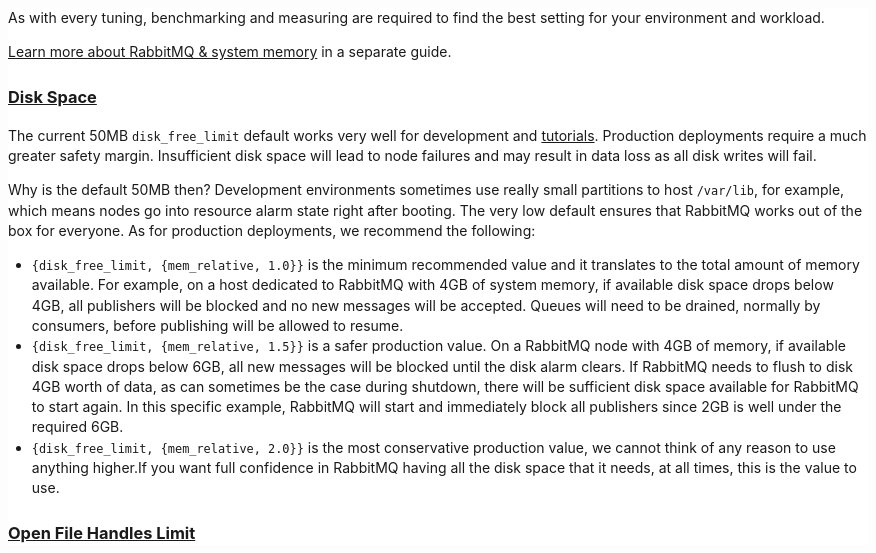As with every tuning, benchmarking and measuring are required to find
the best setting for your environment and workload.

[Learn more about RabbitMQ &amp; system memory](/memory.html) in a separate guide.

### <a id="resource-limits-disk-space" class="anchor" href="#resource-limits-disk-space">Disk Space</a>

The current 50MB `disk_free_limit` default works very well for
development and [tutorials](/getstarted.html).
Production deployments require a much greater safety margin.
Insufficient disk space will lead to node failures and may result in data loss
as all disk writes will fail.

Why is the default 50MB then? Development
environments sometimes use really small partitions to host
`/var/lib`, for example, which means nodes go
into resource alarm state right after booting. The very low
default ensures that RabbitMQ works out of the box for
everyone. As for production deployments, we recommend the
following:

<ul class="plain">
  <li>
    <code>{disk_free_limit, {mem_relative, 1.0}}</code> is the
    minimum recommended value and it translates to the total amount of
    memory available. For example, on a host dedicated to
    RabbitMQ with 4GB of system memory, if available disk space drops
    below 4GB, all publishers will be blocked and no new messages
    will be accepted. Queues will need to be drained, normally by
    consumers, before publishing will be allowed to resume.
  </li>
  <li>
    <code>{disk_free_limit, {mem_relative, 1.5}}</code> is a
    safer production value. On a RabbitMQ node with 4GB of
    memory, if available disk space drops below 6GB, all new messages
    will be blocked until the disk alarm clears. If RabbitMQ needs to
    flush to disk 4GB worth of data, as can sometimes be the case during
    shutdown, there will be sufficient disk space available for RabbitMQ
    to start again. In this specific example, RabbitMQ will start and
    immediately block all publishers since 2GB is well under the required
    6GB.
  </li>
  <li>
    <code>{disk_free_limit, {mem_relative, 2.0}}</code> is the
    most conservative production value, we cannot think of any reason to use
    anything higher.If you want full confidence in RabbitMQ having
    all the disk space that it needs, at all times, this is the value
    to use.
  </li>
</ul>

### <a id="resource-limits-file-handle-limit" class="anchor" href="#resource-limits-file-handle-limit">Open File Handles Limit</a>
